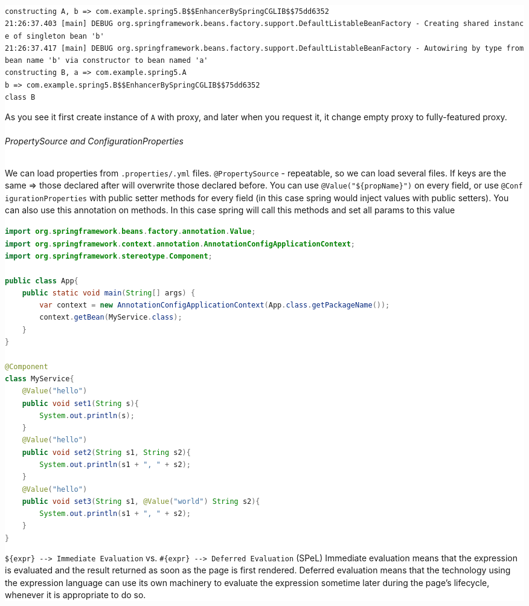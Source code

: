 ```
constructing A, b => com.example.spring5.B$$EnhancerBySpringCGLIB$$75dd6352
21:26:37.403 [main] DEBUG org.springframework.beans.factory.support.DefaultListableBeanFactory - Creating shared instance of singleton bean 'b'
21:26:37.417 [main] DEBUG org.springframework.beans.factory.support.DefaultListableBeanFactory - Autowiring by type from bean name 'b' via constructor to bean named 'a'
constructing B, a => com.example.spring5.A
b => com.example.spring5.B$$EnhancerBySpringCGLIB$$75dd6352
class B
```
As you see it first create instance of `A` with proxy, and later when you request it, it change empty proxy to fully-featured proxy.


###### PropertySource and ConfigurationProperties
We can load properties from `.properties/.yml` files.
`@PropertySource` - repeatable, so we can load several files. If keys are the same => those declared after will overwrite those declared before.
You can use `@Value("${propName}")` on every field, or use `@ConfigurationProperties` with public setter methods for every field (in this case spring would inject values with public setters).
You can also use this annotation on methods. In this case spring will call this methods and set all params to this value
```java
import org.springframework.beans.factory.annotation.Value;
import org.springframework.context.annotation.AnnotationConfigApplicationContext;
import org.springframework.stereotype.Component;

public class App{
    public static void main(String[] args) {
        var context = new AnnotationConfigApplicationContext(App.class.getPackageName());
        context.getBean(MyService.class);
    }
}

@Component
class MyService{
    @Value("hello")
    public void set1(String s){
        System.out.println(s);
    }
    @Value("hello")
    public void set2(String s1, String s2){
        System.out.println(s1 + ", " + s2);
    }
    @Value("hello")
    public void set3(String s1, @Value("world") String s2){
        System.out.println(s1 + ", " + s2);
    }
}
```

`${expr} --> Immediate Evaluation` vs. `#{expr} --> Deferred Evaluation` (SPeL)
Immediate evaluation means that the expression is evaluated and the result returned as soon as the page is first rendered. Deferred evaluation means that the technology using the expression 
language can use its own machinery to evaluate the expression sometime later during the page’s lifecycle, whenever it is appropriate to do so.
